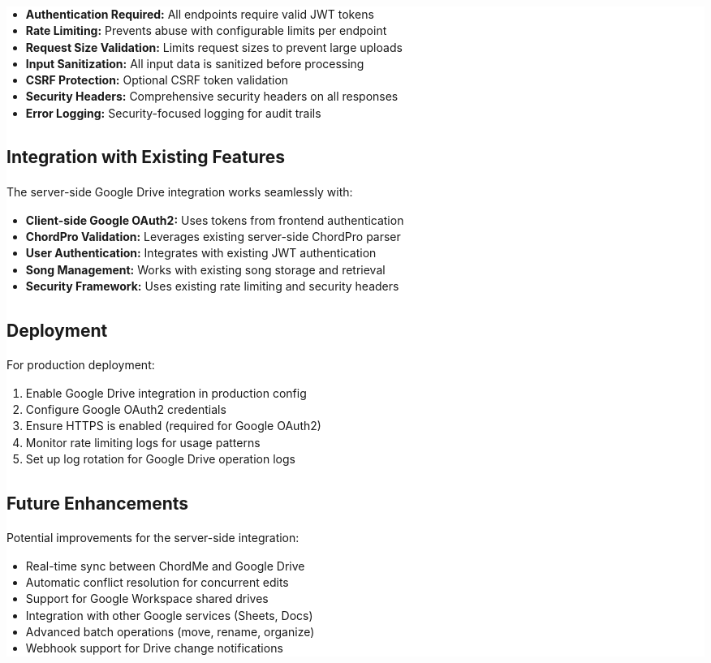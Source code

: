 - **Authentication Required:** All endpoints require valid JWT tokens
- **Rate Limiting:** Prevents abuse with configurable limits per endpoint
- **Request Size Validation:** Limits request sizes to prevent large uploads
- **Input Sanitization:** All input data is sanitized before processing
- **CSRF Protection:** Optional CSRF token validation
- **Security Headers:** Comprehensive security headers on all responses
- **Error Logging:** Security-focused logging for audit trails

## Integration with Existing Features

The server-side Google Drive integration works seamlessly with:

- **Client-side Google OAuth2:** Uses tokens from frontend authentication
- **ChordPro Validation:** Leverages existing server-side ChordPro parser
- **User Authentication:** Integrates with existing JWT authentication
- **Song Management:** Works with existing song storage and retrieval
- **Security Framework:** Uses existing rate limiting and security headers

## Deployment

For production deployment:

1. Enable Google Drive integration in production config
2. Configure Google OAuth2 credentials
3. Ensure HTTPS is enabled (required for Google OAuth2)
4. Monitor rate limiting logs for usage patterns
5. Set up log rotation for Google Drive operation logs

## Future Enhancements

Potential improvements for the server-side integration:

- Real-time sync between ChordMe and Google Drive
- Automatic conflict resolution for concurrent edits
- Support for Google Workspace shared drives
- Integration with other Google services (Sheets, Docs)
- Advanced batch operations (move, rename, organize)
- Webhook support for Drive change notifications